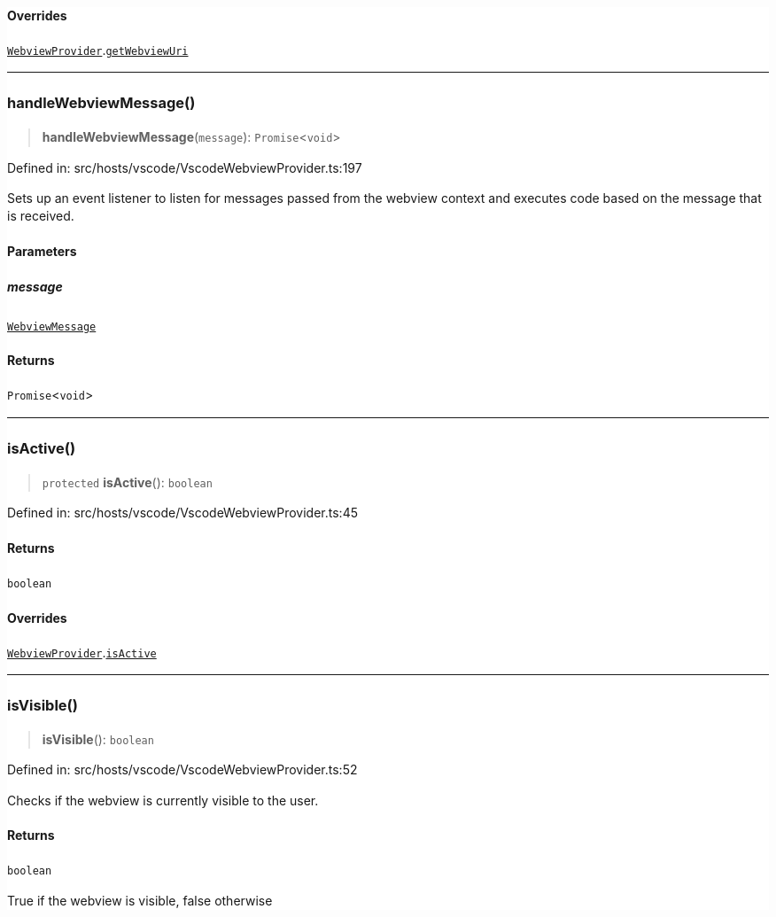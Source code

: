 #### Overrides

[`WebviewProvider`](../../../../core/webview/WebviewProvider/classes/WebviewProvider.md).[`getWebviewUri`](../../../../core/webview/WebviewProvider/classes/WebviewProvider.md#getwebviewuri)

***

### handleWebviewMessage()

> **handleWebviewMessage**(`message`): `Promise`\<`void`\>

Defined in: src/hosts/vscode/VscodeWebviewProvider.ts:197

Sets up an event listener to listen for messages passed from the webview context and
executes code based on the message that is received.

#### Parameters

##### message

[`WebviewMessage`](../../../../shared/WebviewMessage/interfaces/WebviewMessage.md)

#### Returns

`Promise`\<`void`\>

***

### isActive()

> `protected` **isActive**(): `boolean`

Defined in: src/hosts/vscode/VscodeWebviewProvider.ts:45

#### Returns

`boolean`

#### Overrides

[`WebviewProvider`](../../../../core/webview/WebviewProvider/classes/WebviewProvider.md).[`isActive`](../../../../core/webview/WebviewProvider/classes/WebviewProvider.md#isactive)

***

### isVisible()

> **isVisible**(): `boolean`

Defined in: src/hosts/vscode/VscodeWebviewProvider.ts:52

Checks if the webview is currently visible to the user.

#### Returns

`boolean`

True if the webview is visible, false otherwise
